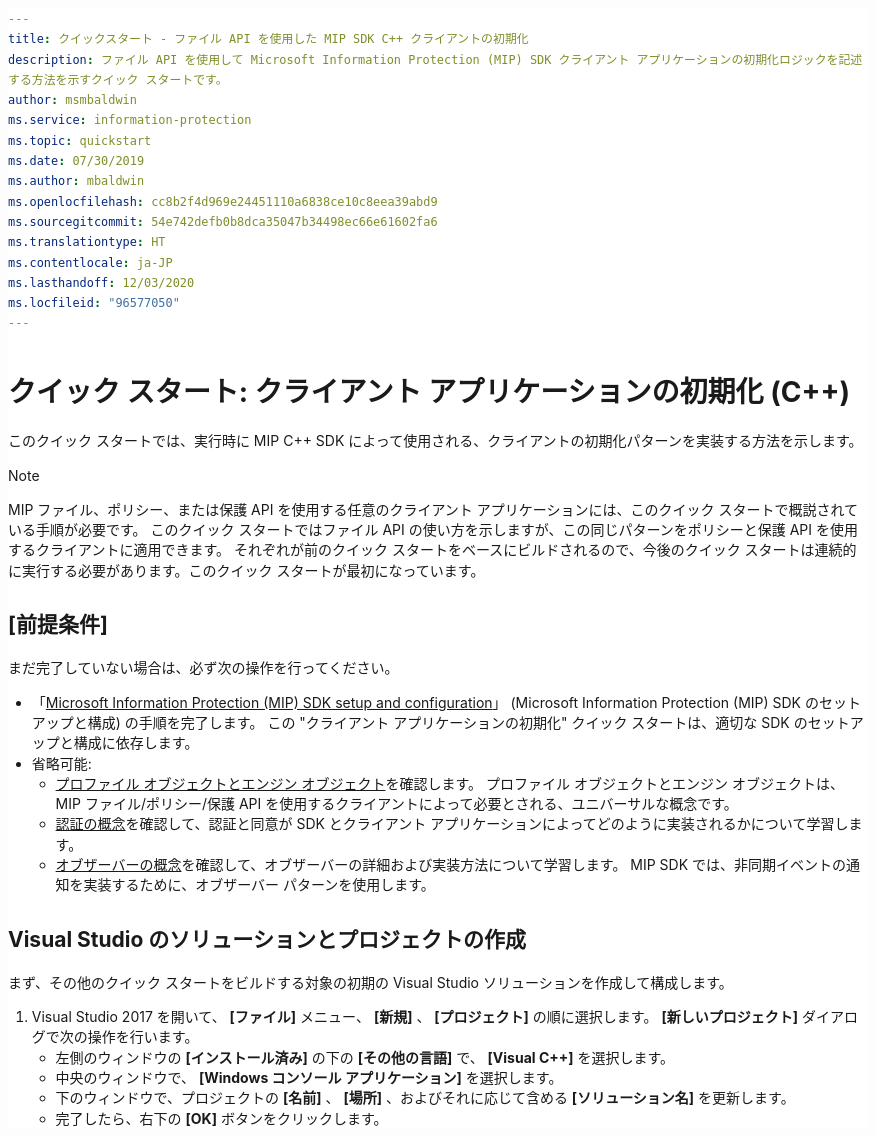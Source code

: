 ```yaml
---
title: クイックスタート - ファイル API を使用した MIP SDK C++ クライアントの初期化
description: ファイル API を使用して Microsoft Information Protection (MIP) SDK クライアント アプリケーションの初期化ロジックを記述する方法を示すクイック スタートです。
author: msmbaldwin
ms.service: information-protection
ms.topic: quickstart
ms.date: 07/30/2019
ms.author: mbaldwin
ms.openlocfilehash: cc8b2f4d969e24451110a6838ce10c8eea39abd9
ms.sourcegitcommit: 54e742defb0b8dca35047b34498ec66e61602fa6
ms.translationtype: HT
ms.contentlocale: ja-JP
ms.lasthandoff: 12/03/2020
ms.locfileid: "96577050"
---
```

# <a name="quickstart-client-application-initialization-c"></a>クイック スタート: クライアント アプリケーションの初期化 (C++) 

このクイック スタートでは、実行時に MIP C++ SDK によって使用される、クライアントの初期化パターンを実装する方法を示します。 

> [!NOTE]
> MIP ファイル、ポリシー、または保護 API を使用する任意のクライアント アプリケーションには、このクイック スタートで概説されている手順が必要です。 このクイック スタートではファイル API の使い方を示しますが、この同じパターンをポリシーと保護 API を使用するクライアントに適用できます。 それぞれが前のクイック スタートをベースにビルドされるので、今後のクイック スタートは連続的に実行する必要があります。このクイック スタートが最初になっています。

## <a name="prerequisites"></a>[前提条件]

まだ完了していない場合は、必ず次の操作を行ってください。

- 「[Microsoft Information Protection (MIP) SDK setup and configuration](setup-configure-mip.md)」 (Microsoft Information Protection (MIP) SDK のセットアップと構成) の手順を完了します。 この "クライアント アプリケーションの初期化" クイック スタートは、適切な SDK のセットアップと構成に依存します。
- 省略可能:
  - [プロファイル オブジェクトとエンジン オブジェクト](concept-profile-engine-cpp.md)を確認します。 プロファイル オブジェクトとエンジン オブジェクトは、MIP ファイル/ポリシー/保護 API を使用するクライアントによって必要とされる、ユニバーサルな概念です。 
  - [認証の概念](concept-authentication-cpp.md)を確認して、認証と同意が SDK とクライアント アプリケーションによってどのように実装されるかについて学習します。
  - [オブザーバーの概念](concept-async-observers.md)を確認して、オブザーバーの詳細および実装方法について学習します。 MIP SDK では、非同期イベントの通知を実装するために、オブザーバー パターンを使用します。

## <a name="create-a-visual-studio-solution-and-project"></a>Visual Studio のソリューションとプロジェクトの作成

まず、その他のクイック スタートをビルドする対象の初期の Visual Studio ソリューションを作成して構成します。 

1. Visual Studio 2017 を開いて、 **[ファイル]** メニュー、 **[新規]** 、 **[プロジェクト]** の順に選択します。 **[新しいプロジェクト]** ダイアログで次の操作を行います。
   - 左側のウィンドウの **[インストール済み]** の下の **[その他の言語]** で、 **[Visual C++]** を選択します。
   - 中央のウィンドウで、 **[Windows コンソール アプリケーション]** を選択します。
   - 下のウィンドウで、プロジェクトの **[名前]** 、 **[場所]** 、およびそれに応じて含める **[ソリューション名]** を更新します。
   - 完了したら、右下の **[OK]** ボタンをクリックします。
